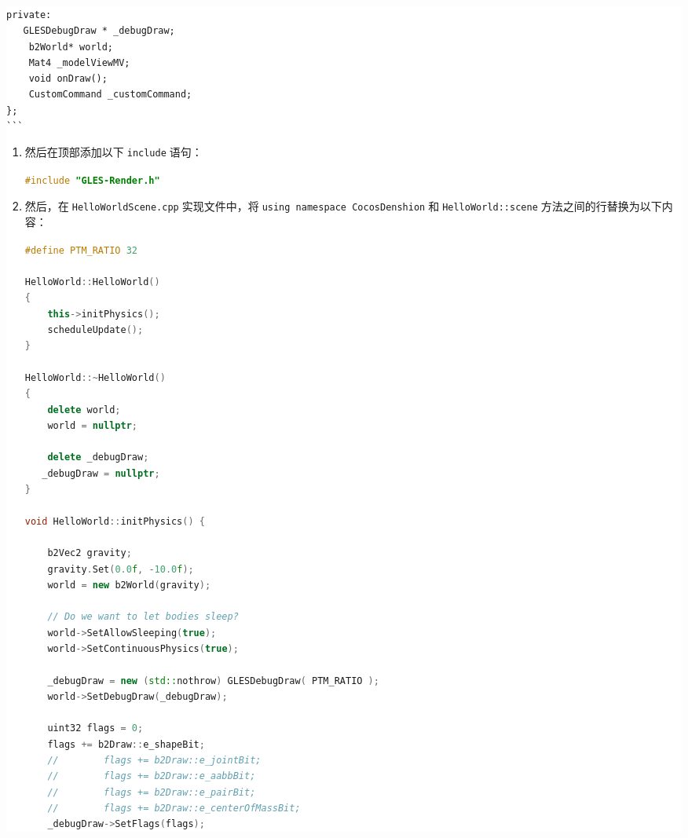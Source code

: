     private:
       GLESDebugDraw * _debugDraw;
        b2World* world;
        Mat4 _modelViewMV;
        void onDraw();
        CustomCommand _customCommand;
    };
    ```

1.  然后在顶部添加以下 `include` 语句：

    ```cpp
    #include "GLES-Render.h"
    ```

1.  然后，在 `HelloWorldScene.cpp` 实现文件中，将 `using namespace CocosDenshion` 和 `HelloWorld::scene` 方法之间的行替换为以下内容：

    ```cpp
    #define PTM_RATIO 32

    HelloWorld::HelloWorld()
    {
        this->initPhysics();
        scheduleUpdate();
    }

    HelloWorld::~HelloWorld()
    {
        delete world;
        world = nullptr;

        delete _debugDraw;
       _debugDraw = nullptr;
    }

    void HelloWorld::initPhysics() {

        b2Vec2 gravity;
        gravity.Set(0.0f, -10.0f);
        world = new b2World(gravity);

        // Do we want to let bodies sleep?
        world->SetAllowSleeping(true);
        world->SetContinuousPhysics(true);

        _debugDraw = new (std::nothrow) GLESDebugDraw( PTM_RATIO );
        world->SetDebugDraw(_debugDraw);

        uint32 flags = 0;
        flags += b2Draw::e_shapeBit;
        //        flags += b2Draw::e_jointBit;
        //        flags += b2Draw::e_aabbBit;
        //        flags += b2Draw::e_pairBit;
        //        flags += b2Draw::e_centerOfMassBit;
        _debugDraw->SetFlags(flags);
